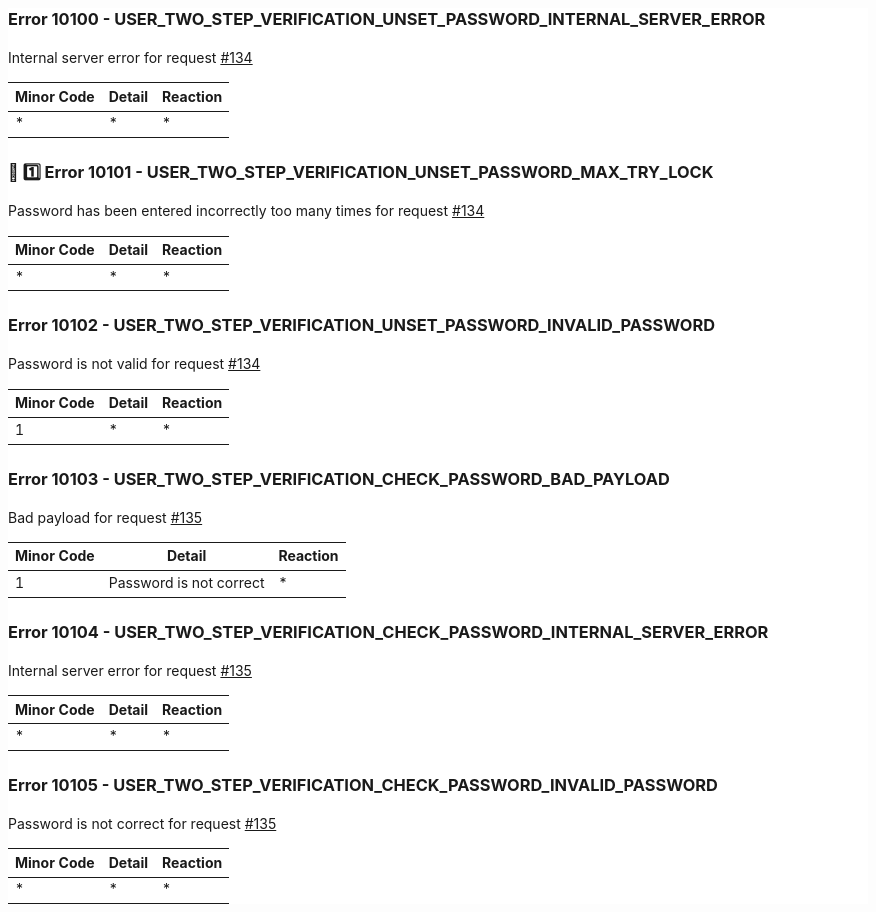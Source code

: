 ### Error 10100 - USER_TWO_STEP_VERIFICATION_UNSET_PASSWORD_INTERNAL_SERVER_ERROR
Internal server error for request [#134](../proto/README.md#action_134)

| Minor Code 	| Detail 	| Reaction 	|
|------------	|--------	|----------	|
| *          	| *      	| *        	|

### :triangular_flag_on_post: :one: Error 10101 - USER_TWO_STEP_VERIFICATION_UNSET_PASSWORD_MAX_TRY_LOCK
Password has been entered incorrectly too many times for request [#134](../proto/README.md#action_134)

| Minor Code 	| Detail 	| Reaction 	|
|------------	|--------	|----------	|
| *          	| *      	| *        	|

### Error 10102 - USER_TWO_STEP_VERIFICATION_UNSET_PASSWORD_INVALID_PASSWORD
Password is not valid for request [#134](../proto/README.md#action_134)

| Minor Code 	| Detail 	| Reaction 	|
|------------	|--------	|----------	|
| 1          	| *      	| *        	|

### Error 10103 - USER_TWO_STEP_VERIFICATION_CHECK_PASSWORD_BAD_PAYLOAD
Bad payload for request [#135](../proto/README.md#action_135)

| Minor Code 	| Detail                  	| Reaction 	|
|------------	|-------------------------	|----------	|
| 1          	| Password is not correct 	| *        	|

### Error 10104 - USER_TWO_STEP_VERIFICATION_CHECK_PASSWORD_INTERNAL_SERVER_ERROR
Internal server error for request [#135](../proto/README.md#action_135)

| Minor Code 	| Detail 	| Reaction 	|
|------------	|--------	|----------	|
| *          	| *      	| *        	|

### Error 10105 - USER_TWO_STEP_VERIFICATION_CHECK_PASSWORD_INVALID_PASSWORD
Password is not correct for request [#135](../proto/README.md#action_135)

| Minor Code 	| Detail 	| Reaction 	|
|------------	|--------	|----------	|
| *          	| *      	| *        	|
